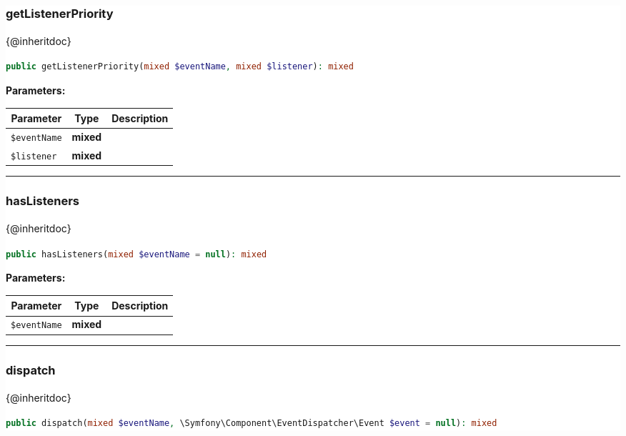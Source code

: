 ### getListenerPriority

{@inheritdoc}

```php
public getListenerPriority(mixed $eventName, mixed $listener): mixed
```








**Parameters:**

| Parameter | Type | Description |
|-----------|------|-------------|
| `$eventName` | **mixed** |  |
| `$listener` | **mixed** |  |




***

### hasListeners

{@inheritdoc}

```php
public hasListeners(mixed $eventName = null): mixed
```








**Parameters:**

| Parameter | Type | Description |
|-----------|------|-------------|
| `$eventName` | **mixed** |  |




***

### dispatch

{@inheritdoc}

```php
public dispatch(mixed $eventName, \Symfony\Component\EventDispatcher\Event $event = null): mixed
```




